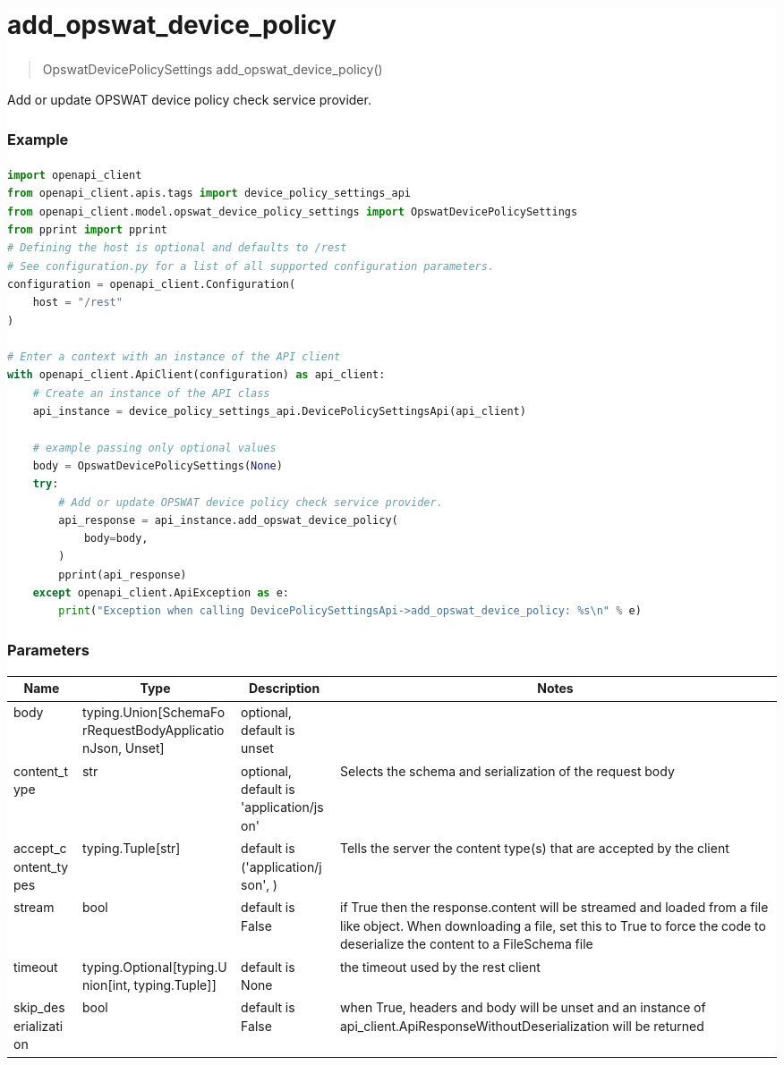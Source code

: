 # **add_opswat_device_policy**
<a name="add_opswat_device_policy"></a>
> OpswatDevicePolicySettings add_opswat_device_policy()

Add or update OPSWAT device policy check service provider.

### Example

```python
import openapi_client
from openapi_client.apis.tags import device_policy_settings_api
from openapi_client.model.opswat_device_policy_settings import OpswatDevicePolicySettings
from pprint import pprint
# Defining the host is optional and defaults to /rest
# See configuration.py for a list of all supported configuration parameters.
configuration = openapi_client.Configuration(
    host = "/rest"
)

# Enter a context with an instance of the API client
with openapi_client.ApiClient(configuration) as api_client:
    # Create an instance of the API class
    api_instance = device_policy_settings_api.DevicePolicySettingsApi(api_client)

    # example passing only optional values
    body = OpswatDevicePolicySettings(None)
    try:
        # Add or update OPSWAT device policy check service provider.
        api_response = api_instance.add_opswat_device_policy(
            body=body,
        )
        pprint(api_response)
    except openapi_client.ApiException as e:
        print("Exception when calling DevicePolicySettingsApi->add_opswat_device_policy: %s\n" % e)
```
### Parameters

Name | Type | Description  | Notes
------------- | ------------- | ------------- | -------------
body | typing.Union[SchemaForRequestBodyApplicationJson, Unset] | optional, default is unset |
content_type | str | optional, default is 'application/json' | Selects the schema and serialization of the request body
accept_content_types | typing.Tuple[str] | default is ('application/json', ) | Tells the server the content type(s) that are accepted by the client
stream | bool | default is False | if True then the response.content will be streamed and loaded from a file like object. When downloading a file, set this to True to force the code to deserialize the content to a FileSchema file
timeout | typing.Optional[typing.Union[int, typing.Tuple]] | default is None | the timeout used by the rest client
skip_deserialization | bool | default is False | when True, headers and body will be unset and an instance of api_client.ApiResponseWithoutDeserialization will be returned

